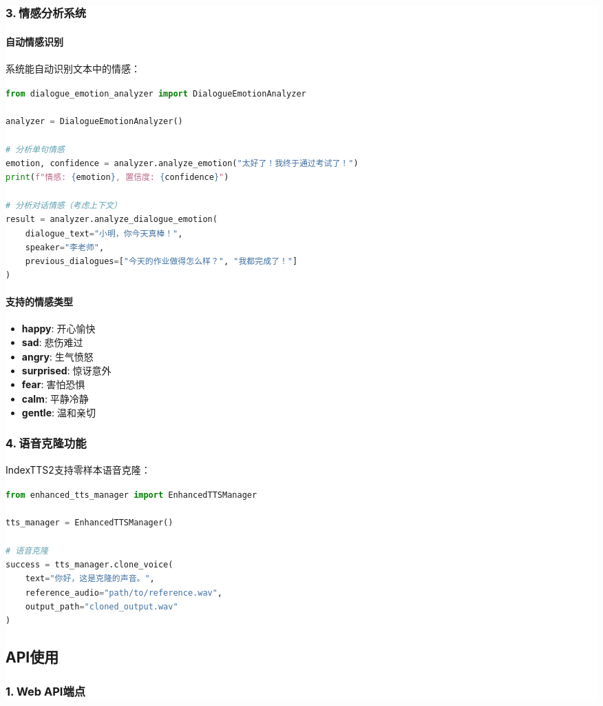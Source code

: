 ### 3. 情感分析系统

#### 自动情感识别

系统能自动识别文本中的情感：

```python
from dialogue_emotion_analyzer import DialogueEmotionAnalyzer

analyzer = DialogueEmotionAnalyzer()

# 分析单句情感
emotion, confidence = analyzer.analyze_emotion("太好了！我终于通过考试了！")
print(f"情感: {emotion}, 置信度: {confidence}")

# 分析对话情感（考虑上下文）
result = analyzer.analyze_dialogue_emotion(
    dialogue_text="小明，你今天真棒！",
    speaker="李老师",
    previous_dialogues=["今天的作业做得怎么样？", "我都完成了！"]
)
```

#### 支持的情感类型

- **happy**: 开心愉快
- **sad**: 悲伤难过
- **angry**: 生气愤怒
- **surprised**: 惊讶意外
- **fear**: 害怕恐惧
- **calm**: 平静冷静
- **gentle**: 温和亲切

### 4. 语音克隆功能

IndexTTS2支持零样本语音克隆：

```python
from enhanced_tts_manager import EnhancedTTSManager

tts_manager = EnhancedTTSManager()

# 语音克隆
success = tts_manager.clone_voice(
    text="你好，这是克隆的声音。",
    reference_audio="path/to/reference.wav",
    output_path="cloned_output.wav"
)
```

## API使用

### 1. Web API端点
